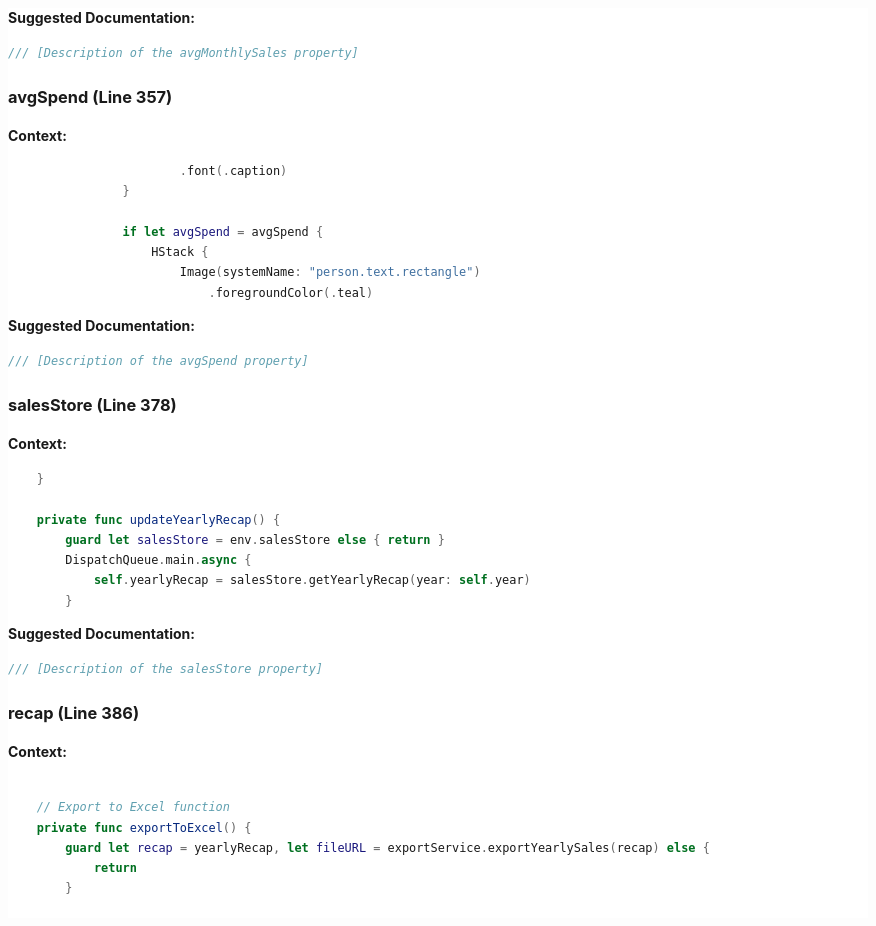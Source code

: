 **Suggested Documentation:**

```swift
/// [Description of the avgMonthlySales property]
```

### avgSpend (Line 357)

**Context:**

```swift
                        .font(.caption)
                }
                
                if let avgSpend = avgSpend {
                    HStack {
                        Image(systemName: "person.text.rectangle")
                            .foregroundColor(.teal)
```

**Suggested Documentation:**

```swift
/// [Description of the avgSpend property]
```

### salesStore (Line 378)

**Context:**

```swift
    }
    
    private func updateYearlyRecap() {
        guard let salesStore = env.salesStore else { return }
        DispatchQueue.main.async {
            self.yearlyRecap = salesStore.getYearlyRecap(year: self.year)
        }
```

**Suggested Documentation:**

```swift
/// [Description of the salesStore property]
```

### recap (Line 386)

**Context:**

```swift
    
    // Export to Excel function
    private func exportToExcel() {
        guard let recap = yearlyRecap, let fileURL = exportService.exportYearlySales(recap) else {
            return
        }
        
```
